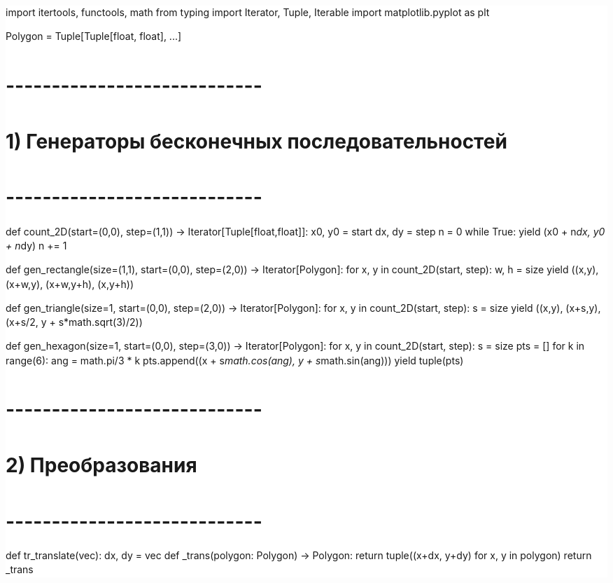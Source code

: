 import itertools, functools, math
from typing import Iterator, Tuple, Iterable
import matplotlib.pyplot as plt

Polygon = Tuple[Tuple[float, float], ...]

# ----------------------------
# 1) Генераторы бесконечных последовательностей
# ----------------------------
def count_2D(start=(0,0), step=(1,1)) -> Iterator[Tuple[float,float]]:
    x0, y0 = start
    dx, dy = step
    n = 0
    while True:
        yield (x0 + n*dx, y0 + n*dy)
        n += 1


def gen_rectangle(size=(1,1), start=(0,0), step=(2,0)) -> Iterator[Polygon]:
    for x, y in count_2D(start, step):
        w, h = size
        yield ((x,y), (x+w,y), (x+w,y+h), (x,y+h))


def gen_triangle(size=1, start=(0,0), step=(2,0)) -> Iterator[Polygon]:
    for x, y in count_2D(start, step):
        s = size
        yield ((x,y), (x+s,y), (x+s/2, y + s*math.sqrt(3)/2))


def gen_hexagon(size=1, start=(0,0), step=(3,0)) -> Iterator[Polygon]:
    for x, y in count_2D(start, step):
        s = size
        pts = []
        for k in range(6):
            ang = math.pi/3 * k
            pts.append((x + s*math.cos(ang), y + s*math.sin(ang)))
        yield tuple(pts)

# ----------------------------
# 2) Преобразования
# ----------------------------
def tr_translate(vec):
    dx, dy = vec
    def _trans(polygon: Polygon) -> Polygon:
        return tuple((x+dx, y+dy) for x, y in polygon)
    return _trans
